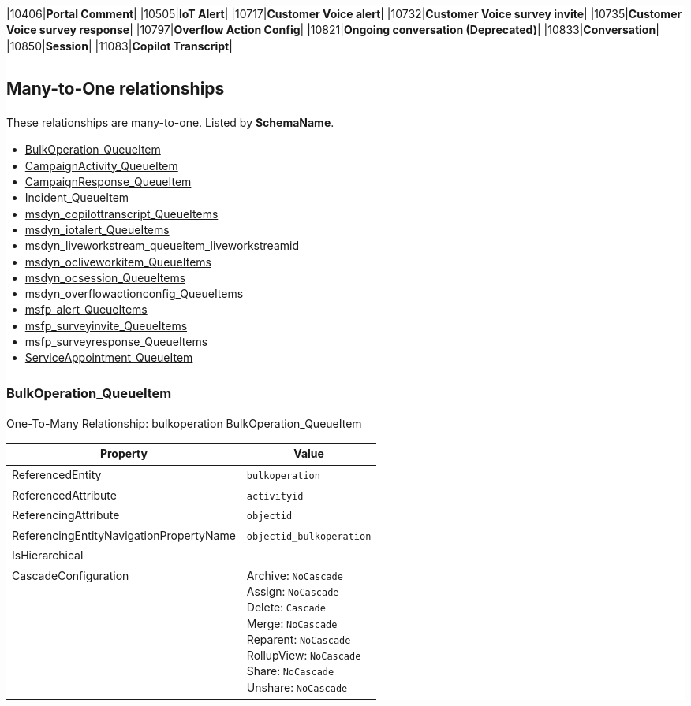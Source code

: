 |10406|**Portal Comment**|
|10505|**IoT Alert**|
|10717|**Customer Voice alert**|
|10732|**Customer Voice survey invite**|
|10735|**Customer Voice survey response**|
|10797|**Overflow Action Config**|
|10821|**Ongoing conversation (Deprecated)**|
|10833|**Conversation**|
|10850|**Session**|
|11083|**Copilot Transcript**|

## Many-to-One relationships

These relationships are many-to-one. Listed by **SchemaName**.

- [BulkOperation_QueueItem](#BKMK_BulkOperation_QueueItem)
- [CampaignActivity_QueueItem](#BKMK_CampaignActivity_QueueItem)
- [CampaignResponse_QueueItem](#BKMK_CampaignResponse_QueueItem)
- [Incident_QueueItem](#BKMK_Incident_QueueItem)
- [msdyn_copilottranscript_QueueItems](#BKMK_msdyn_copilottranscript_QueueItems)
- [msdyn_iotalert_QueueItems](#BKMK_msdyn_iotalert_QueueItems)
- [msdyn_liveworkstream_queueitem_liveworkstreamid](#BKMK_msdyn_liveworkstream_queueitem_liveworkstreamid)
- [msdyn_ocliveworkitem_QueueItems](#BKMK_msdyn_ocliveworkitem_QueueItems)
- [msdyn_ocsession_QueueItems](#BKMK_msdyn_ocsession_QueueItems)
- [msdyn_overflowactionconfig_QueueItems](#BKMK_msdyn_overflowactionconfig_QueueItems)
- [msfp_alert_QueueItems](#BKMK_msfp_alert_QueueItems)
- [msfp_surveyinvite_QueueItems](#BKMK_msfp_surveyinvite_QueueItems)
- [msfp_surveyresponse_QueueItems](#BKMK_msfp_surveyresponse_QueueItems)
- [ServiceAppointment_QueueItem](#BKMK_ServiceAppointment_QueueItem)

### <a name="BKMK_BulkOperation_QueueItem"></a> BulkOperation_QueueItem

One-To-Many Relationship: [bulkoperation BulkOperation_QueueItem](bulkoperation.md#BKMK_BulkOperation_QueueItem)

|Property|Value|
|---|---|
|ReferencedEntity|`bulkoperation`|
|ReferencedAttribute|`activityid`|
|ReferencingAttribute|`objectid`|
|ReferencingEntityNavigationPropertyName|`objectid_bulkoperation`|
|IsHierarchical||
|CascadeConfiguration|Archive: `NoCascade`<br />Assign: `NoCascade`<br />Delete: `Cascade`<br />Merge: `NoCascade`<br />Reparent: `NoCascade`<br />RollupView: `NoCascade`<br />Share: `NoCascade`<br />Unshare: `NoCascade`|
